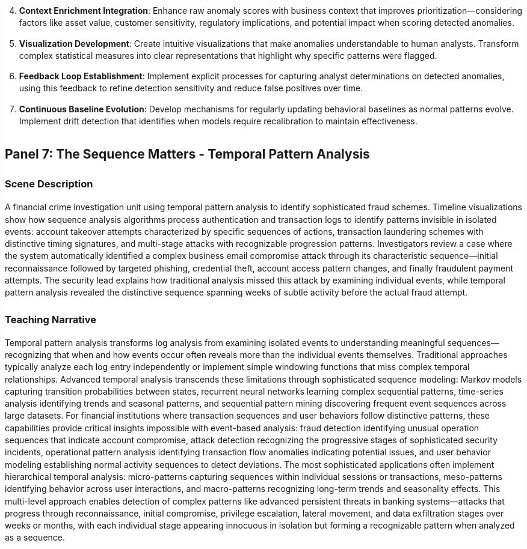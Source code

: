 4. **Context Enrichment Integration**: Enhance raw anomaly scores with business context that improves prioritization—considering factors like asset value, customer sensitivity, regulatory implications, and potential impact when scoring detected anomalies.

5. **Visualization Development**: Create intuitive visualizations that make anomalies understandable to human analysts. Transform complex statistical measures into clear representations that highlight why specific patterns were flagged.

6. **Feedback Loop Establishment**: Implement explicit processes for capturing analyst determinations on detected anomalies, using this feedback to refine detection sensitivity and reduce false positives over time.

7. **Continuous Baseline Evolution**: Develop mechanisms for regularly updating behavioral baselines as normal patterns evolve. Implement drift detection that identifies when models require recalibration to maintain effectiveness.

## Panel 7: The Sequence Matters - Temporal Pattern Analysis

### Scene Description

 A financial crime investigation unit using temporal pattern analysis to identify sophisticated fraud schemes. Timeline visualizations show how sequence analysis algorithms process authentication and transaction logs to identify patterns invisible in isolated events: account takeover attempts characterized by specific sequences of actions, transaction laundering schemes with distinctive timing signatures, and multi-stage attacks with recognizable progression patterns. Investigators review a case where the system automatically identified a complex business email compromise attack through its characteristic sequence—initial reconnaissance followed by targeted phishing, credential theft, account access pattern changes, and finally fraudulent payment attempts. The security lead explains how traditional analysis missed this attack by examining individual events, while temporal pattern analysis revealed the distinctive sequence spanning weeks of subtle activity before the actual fraud attempt.

### Teaching Narrative
Temporal pattern analysis transforms log analysis from examining isolated events to understanding meaningful sequences—recognizing that when and how events occur often reveals more than the individual events themselves. Traditional approaches typically analyze each log entry independently or implement simple windowing functions that miss complex temporal relationships. Advanced temporal analysis transcends these limitations through sophisticated sequence modeling: Markov models capturing transition probabilities between states, recurrent neural networks learning complex sequential patterns, time-series analysis identifying trends and seasonal patterns, and sequential pattern mining discovering frequent event sequences across large datasets. For financial institutions where transaction sequences and user behaviors follow distinctive patterns, these capabilities provide critical insights impossible with event-based analysis: fraud detection identifying unusual operation sequences that indicate account compromise, attack detection recognizing the progressive stages of sophisticated security incidents, operational pattern analysis identifying transaction flow anomalies indicating potential issues, and user behavior modeling establishing normal activity sequences to detect deviations. The most sophisticated applications often implement hierarchical temporal analysis: micro-patterns capturing sequences within individual sessions or transactions, meso-patterns identifying behavior across user interactions, and macro-patterns recognizing long-term trends and seasonality effects. This multi-level approach enables detection of complex patterns like advanced persistent threats in banking systems—attacks that progress through reconnaissance, initial compromise, privilege escalation, lateral movement, and data exfiltration stages over weeks or months, with each individual stage appearing innocuous in isolation but forming a recognizable pattern when analyzed as a sequence.
